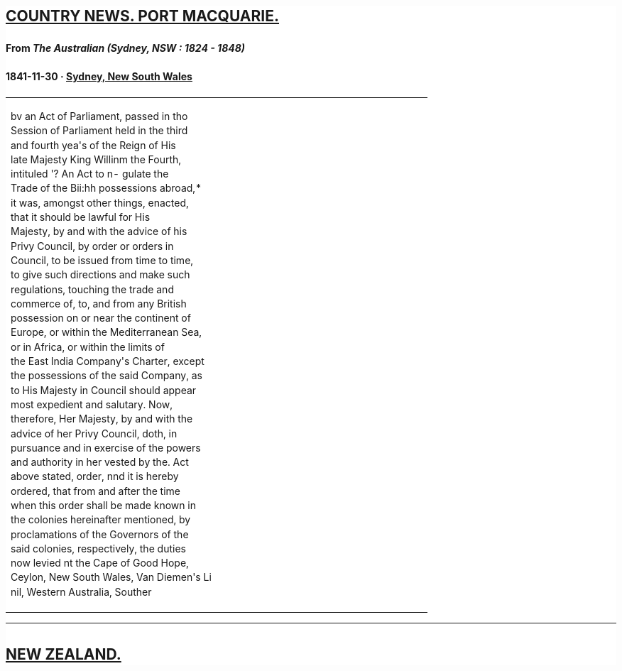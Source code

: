 
## [COUNTRY NEWS. PORT MACQUARIE.](http://trove.nla.gov.au/ndp/del/article/36852521)

#### From _The Australian (Sydney, NSW : 1824 - 1848)_

#### 1841-11-30 &middot; [Sydney, New South Wales](http://dbpedia.org/resource/Sydney)

<table style="width: 100%;"><tr><td style="width: 50%">

  
bv an Act of Parliament, passed in tho  
Session of Parliament held in the third  
and fourth yea&#x27;s of the Reign of His  
late Majesty King Willinm the Fourth,  
intituled &#x27;? An Act to n- gulate the  
Trade of the Bii:hh possessions abroad,*  
it was, amongst other things, enacted,  
that it should be lawful for His  
Majesty, by and with the advice of his  
Privy Council, by order or orders in  
Council, to be issued from time to time,  
to give such directions and make such  
regulations, touching the trade and  
commerce of, to, and from any British  
possession on or near the continent of  
Europe, or within the Mediterranean Sea,  
or in Africa, or within the limits of  
the East India Company&#x27;s Charter, except  
the possessions of the said Company, as  
to His Majesty in Council should appear  
most expedient and salutary. Now,  
therefore, Her Majesty, by and with the  
advice of her Privy Council, doth, in  
pursuance and in exercise of the powers  
and authority in her vested by the. Act  
above stated, order, nnd it is hereby  
ordered, that from and after the time  
when this order shall be made known in  
the colonies hereinafter mentioned, by  
proclamations of the Governors of the  
said colonies, respectively, the duties  
now levied nt the Cape of Good Hope,  
Ceylon, New South Wales, Van Diemen&#x27;s Li  
nil, Western Australia, Souther
</td></tr></table>

---

## [NEW ZEALAND.](http://trove.nla.gov.au/ndp/del/article/71616611)
